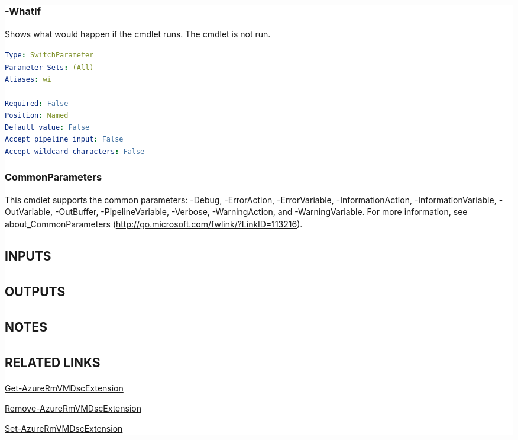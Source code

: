 ### -WhatIf
Shows what would happen if the cmdlet runs.
The cmdlet is not run.

```yaml
Type: SwitchParameter
Parameter Sets: (All)
Aliases: wi

Required: False
Position: Named
Default value: False
Accept pipeline input: False
Accept wildcard characters: False
```

### CommonParameters
This cmdlet supports the common parameters: -Debug, -ErrorAction, -ErrorVariable, -InformationAction, -InformationVariable, -OutVariable, -OutBuffer, -PipelineVariable, -Verbose, -WarningAction, and -WarningVariable. For more information, see about_CommonParameters (http://go.microsoft.com/fwlink/?LinkID=113216).

## INPUTS

## OUTPUTS

## NOTES

## RELATED LINKS

[Get-AzureRmVMDscExtension](./Get-AzureRmVMDscExtension.md)

[Remove-AzureRmVMDscExtension](./Remove-AzureRmVMDscExtension.md)

[Set-AzureRmVMDscExtension](./Set-AzureRmVMDscExtension.md)


